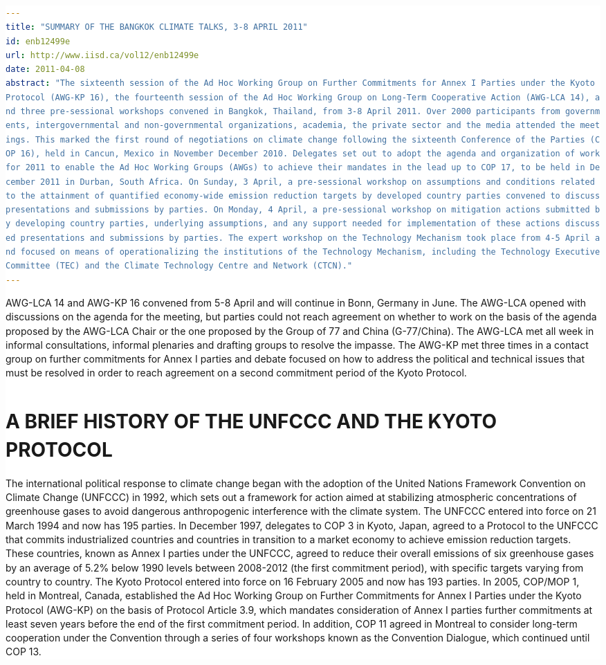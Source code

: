 ```yaml
---
title: "SUMMARY OF THE BANGKOK CLIMATE TALKS, 3-8 APRIL 2011"
id: enb12499e
url: http://www.iisd.ca/vol12/enb12499e
date: 2011-04-08
abstract: "The sixteenth session of the Ad Hoc Working Group on Further Commitments for Annex I Parties under the Kyoto Protocol (AWG-KP 16), the fourteenth session of the Ad Hoc Working Group on Long-Term Cooperative Action (AWG-LCA 14), and three pre-sessional workshops convened in Bangkok, Thailand, from 3-8 April 2011. Over 2000 participants from governments, intergovernmental and non-governmental organizations, academia, the private sector and the media attended the meetings. This marked the first round of negotiations on climate change following the sixteenth Conference of the Parties (COP 16), held in Cancun, Mexico in November December 2010. Delegates set out to adopt the agenda and organization of work for 2011 to enable the Ad Hoc Working Groups (AWGs) to achieve their mandates in the lead up to COP 17, to be held in December 2011 in Durban, South Africa. On Sunday, 3 April, a pre-sessional workshop on assumptions and conditions related to the attainment of quantified economy-wide emission reduction targets by developed country parties convened to discuss presentations and submissions by parties. On Monday, 4 April, a pre-sessional workshop on mitigation actions submitted by developing country parties, underlying assumptions, and any support needed for implementation of these actions discussed presentations and submissions by parties. The expert workshop on the Technology Mechanism took place from 4-5 April and focused on means of operationalizing the institutions of the Technology Mechanism, including the Technology Executive Committee (TEC) and the Climate Technology Centre and Network (CTCN)."
---
```


AWG-LCA 14 and AWG-KP 16 convened from 5-8 April and will continue in Bonn, Germany in June. The AWG-LCA opened with discussions on the agenda for the meeting, but parties could not reach agreement on whether to work on the basis of the agenda proposed by the AWG-LCA Chair or the one proposed by the Group of 77 and China (G-77/China). The AWG-LCA met all week in informal consultations, informal plenaries and drafting groups to resolve the impasse. The AWG-KP met three times in a contact group on further commitments for Annex I parties and debate focused on how to address the political and technical issues that must be resolved in order to reach agreement on a second commitment period of the Kyoto Protocol.

# A BRIEF HISTORY OF THE UNFCCC AND THE KYOTO PROTOCOL

The international political response to climate change began with the adoption of the United Nations Framework Convention on Climate Change (UNFCCC) in 1992, which sets out a framework for action aimed at stabilizing atmospheric concentrations of greenhouse gases to avoid dangerous anthropogenic interference with the climate system. The UNFCCC entered into force on 21 March 1994 and now has 195 parties. In December 1997, delegates to COP 3 in Kyoto, Japan, agreed to a Protocol to the UNFCCC that commits industrialized countries and countries in transition to a market economy to achieve emission reduction targets. These countries, known as Annex I parties under the UNFCCC, agreed to reduce their overall emissions of six greenhouse gases by an average of 5.2% below 1990 levels between 2008-2012 (the first commitment period), with specific targets varying from country to country. The Kyoto Protocol entered into force on 16 February 2005 and now has 193 parties. In 2005, COP/MOP 1, held in Montreal, Canada, established the Ad Hoc Working Group on Further Commitments for Annex I Parties under the Kyoto Protocol (AWG-KP) on the basis of Protocol Article 3.9, which mandates consideration of Annex I parties further commitments at least seven years before the end of the first commitment period. In addition, COP 11 agreed in Montreal to consider long-term cooperation under the Convention through a series of four workshops known as the Convention Dialogue, which continued until COP 13.
